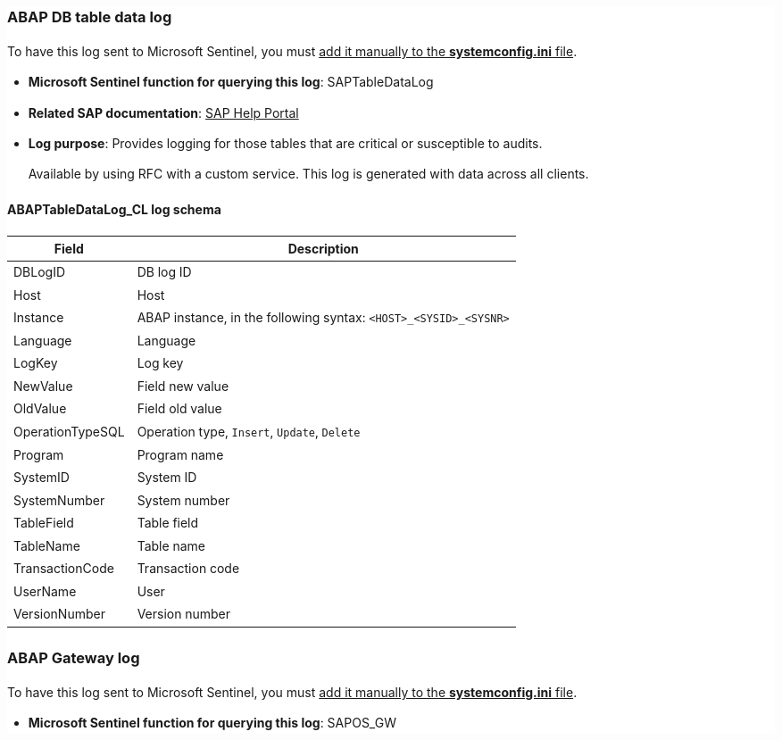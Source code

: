 
### ABAP DB table data log

To have this log sent to Microsoft Sentinel, you must [add it manually to the **systemconfig.ini** file](sap-solution-deploy-alternate.md#define-the-sap-logs-that-are-sent-to-microsoft-sentinel).

- **Microsoft Sentinel function for querying this log**: SAPTableDataLog

- **Related SAP documentation**: [SAP Help Portal](https://help.sap.com/viewer/56bf1265a92e4b4d9a72448c579887af/7.5.7/en-US/c769bcd2f36611d3a6510000e835363f.html)

- **Log purpose**: Provides logging for those tables that are critical or susceptible to audits.

    Available by using RFC with a custom service. This log is generated with data across all clients.

#### ABAPTableDataLog_CL log schema

| Field            | Description                           |
| ---------------- | ------------------------------------- |
| DBLogID          | DB log ID                             |
| Host             | Host                                  |
| Instance         | ABAP instance, in the following syntax: `<HOST>_<SYSID>_<SYSNR>` |
| Language         | Language                              |
| LogKey           | Log key                               |
| NewValue         | Field new value                       |
| OldValue         | Field old value                       |
| OperationTypeSQL | Operation type, `Insert`, `Update`, `Delete` |
| Program          | Program name                          |
| SystemID         | System ID                             |
| SystemNumber     | System number                         |
| TableField       | Table field                           |
| TableName        | Table name                            |
| TransactionCode  | Transaction code                      |
| UserName         | User                                  |
| VersionNumber    | Version number                        |


### ABAP Gateway log

To have this log sent to Microsoft Sentinel, you must [add it manually to the **systemconfig.ini** file](sap-solution-deploy-alternate.md#define-the-sap-logs-that-are-sent-to-microsoft-sentinel).

- **Microsoft Sentinel function for querying this log**: SAPOS_GW
